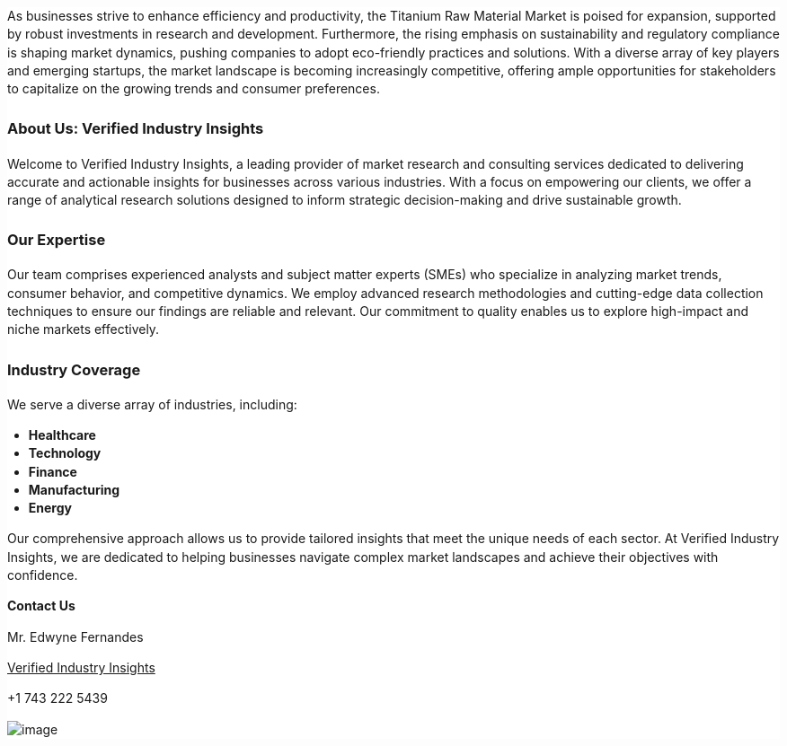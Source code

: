As businesses strive to enhance efficiency and productivity, the Titanium Raw Material Market is poised for expansion, supported by robust investments in research and development. Furthermore, the rising emphasis on sustainability and regulatory compliance is shaping market dynamics, pushing companies to adopt eco-friendly practices and solutions. With a diverse array of key players and emerging startups, the market landscape is becoming increasingly competitive, offering ample opportunities for stakeholders to capitalize on the growing trends and consumer preferences.</p><h3>About Us: Verified Industry Insights</h3><p>Welcome to Verified Industry Insights, a leading provider of market research and consulting services dedicated to delivering accurate and actionable insights for businesses across various industries. With a focus on empowering our clients, we offer a range of analytical research solutions designed to inform strategic decision-making and drive sustainable growth.</p><h3>Our Expertise</h3><p>Our team comprises experienced analysts and subject matter experts (SMEs) who specialize in analyzing market trends, consumer behavior, and competitive dynamics. We employ advanced research methodologies and cutting-edge data collection techniques to ensure our findings are reliable and relevant. Our commitment to quality enables us to explore high-impact and niche markets effectively.</p><h3>Industry Coverage</h3><p>We serve a diverse array of industries, including:</p><ul><li><strong>Healthcare</strong></li><li><strong>Technology</strong></li><li><strong>Finance</strong></li><li><strong>Manufacturing</strong></li><li><strong>Energy</strong></li></ul><p>Our comprehensive approach allows us to provide tailored insights that meet the unique needs of each sector. At Verified Industry Insights, we are dedicated to helping businesses navigate complex market landscapes and achieve their objectives with confidence.</p><p><strong>Contact Us</strong></p><p>Mr. Edwyne Fernandes</p><p><a href="https://www.verifiedindustryinsights.com/">Verified Industry Insights</a></p><p>+1 743 222 5439</p>
![image](https://github.com/user-attachments/assets/48dcc38c-5b62-41ac-98d9-3ecea56fa645)
